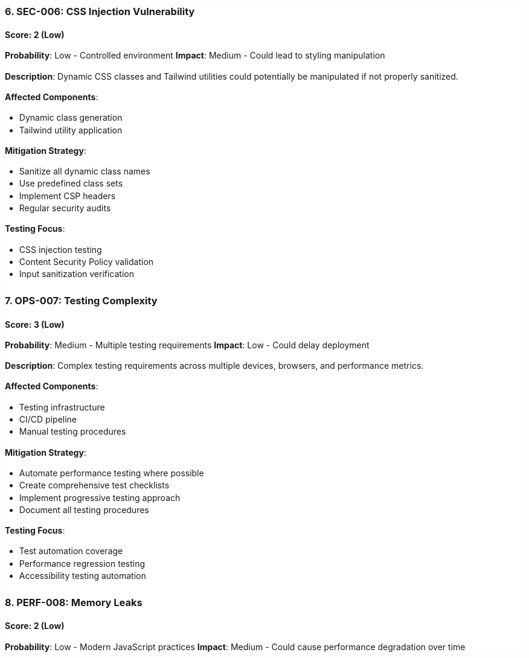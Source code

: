 ### 6. SEC-006: CSS Injection Vulnerability
**Score: 2 (Low)**

**Probability**: Low - Controlled environment
**Impact**: Medium - Could lead to styling manipulation

**Description**: Dynamic CSS classes and Tailwind utilities could potentially be manipulated if not properly sanitized.

**Affected Components**:
- Dynamic class generation
- Tailwind utility application

**Mitigation Strategy**:
- Sanitize all dynamic class names
- Use predefined class sets
- Implement CSP headers
- Regular security audits

**Testing Focus**:
- CSS injection testing
- Content Security Policy validation
- Input sanitization verification

### 7. OPS-007: Testing Complexity
**Score: 3 (Low)**

**Probability**: Medium - Multiple testing requirements
**Impact**: Low - Could delay deployment

**Description**: Complex testing requirements across multiple devices, browsers, and performance metrics.

**Affected Components**:
- Testing infrastructure
- CI/CD pipeline
- Manual testing procedures

**Mitigation Strategy**:
- Automate performance testing where possible
- Create comprehensive test checklists
- Implement progressive testing approach
- Document all testing procedures

**Testing Focus**:
- Test automation coverage
- Performance regression testing
- Accessibility testing automation

### 8. PERF-008: Memory Leaks
**Score: 2 (Low)**

**Probability**: Low - Modern JavaScript practices
**Impact**: Medium - Could cause performance degradation over time
